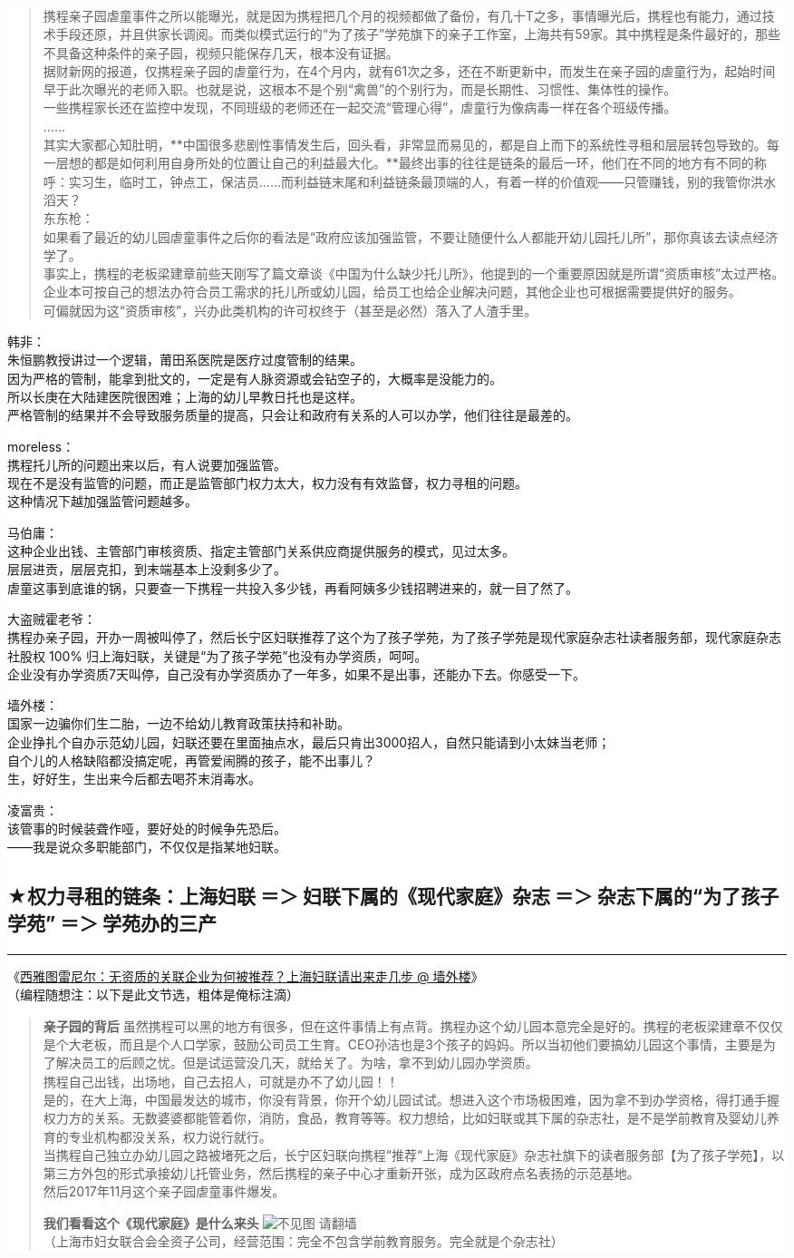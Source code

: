 >  携程亲子园虐童事件之所以能曝光，就是因为携程把几个月的视频都做了备份，有几十T之多，事情曝光后，携程也有能力，通过技术手段还原，并且供家长调阅。而类似模式运行的“为了孩子”学苑旗下的亲子工作室，上海共有59家。其中携程是条件最好的，那些不具备这种条件的亲子园，视频只能保存几天，根本没有证据。  
>  据财新网的报道，仅携程亲子园的虐童行为，在4个月内，就有61次之多，还在不断更新中，而发生在亲子园的虐童行为，起始时间早于此次曝光的老师入职。也就是说，这根本不是个别“禽兽”的个别行为，而是长期性、习惯性、集体性的操作。  
>  一些携程家长还在监控中发现，不同班级的老师还在一起交流“管理心得”，虐童行为像病毒一样在各个班级传播。  
>  ......  
>  其实大家都心知肚明，**中国很多悲剧性事情发生后，回头看，非常显而易见的，都是自上而下的系统性寻租和层层转包导致的。每一层想的都是如何利用自身所处的位置让自己的利益最大化。**最终出事的往往是链条的最后一环，他们在不同的地方有不同的称呼：实习生，临时工，钟点工，保洁员……而利益链末尾和利益链条最顶端的人，有着一样的价值观——只管赚钱，别的我管你洪水滔天？  
 东东枪：  
 如果看了最近的幼儿园虐童事件之后你的看法是“政府应该加强监管，不要让随便什么人都能开幼儿园托儿所”，那你真该去读点经济学了。  
 事实上，携程的老板梁建章前些天刚写了篇文章谈《中国为什么缺少托儿所》，他提到的一个重要原因就是所谓“资质审核”太过严格。  
 企业本可按自己的想法办符合员工需求的托儿所或幼儿园，给员工也给企业解决问题，其他企业也可根据需要提供好的服务。  
 可偏就因为这“资质审核”，兴办此类机构的许可权终于（甚至是必然）落入了人渣手里。  
   
 韩非：  
 朱恒鹏教授讲过一个逻辑，莆田系医院是医疗过度管制的结果。  
 因为严格的管制，能拿到批文的，一定是有人脉资源或会钻空子的，大概率是没能力的。  
 所以长庚在大陆建医院很困难；上海的幼儿早教日托也是这样。  
 严格管制的结果并不会导致服务质量的提高，只会让和政府有关系的人可以办学，他们往往是最差的。  
   
 moreless：  
 携程托儿所的问题出来以后，有人说要加强监管。  
 现在不是没有监管的问题，而正是监管部门权力太大，权力没有有效监督，权力寻租的问题。  
 这种情况下越加强监管问题越多。  
   
 马伯庸：  
 这种企业出钱、主管部门审核资质、指定主管部门关系供应商提供服务的模式，见过太多。  
 层层进贡，层层克扣，到末端基本上没剩多少了。  
 虐童这事到底谁的锅，只要查一下携程一共投入多少钱，再看阿姨多少钱招聘进来的，就一目了然了。  
   
 大盗贼霍老爷：  
 携程办亲子园，开办一周被叫停了，然后长宁区妇联推荐了这个为了孩子学苑，为了孩子学苑是现代家庭杂志社读者服务部，现代家庭杂志社股权 100% 归上海妇联，关键是“为了孩子学苑”也没有办学资质，呵呵。  
 企业没有办学资质7天叫停，自己没有办学资质办了一年多，如果不是出事，还能办下去。你感受一下。  
   
 墙外楼：  
 国家一边骗你们生二胎，一边不给幼儿教育政策扶持和补助。  
 企业挣扎个自办示范幼儿园，妇联还要在里面抽点水，最后只肯出3000招人，自然只能请到小太妹当老师；  
 自个儿的人格缺陷都没搞定呢，再管爱闹腾的孩子，能不出事儿？  
 生，好好生，生出来今后都去喝芥末消毒水。  
   
 凌富贵：  
 该管事的时候装聋作哑，要好处的时候争先恐后。  
 ——我是说众多职能部门，不仅仅是指某地妇联。  
   
   
 ## ★权力寻租的链条：上海妇联 ＝＞ 妇联下属的《现代家庭》杂志 ＝＞ 杂志下属的“为了孩子学苑” ＝＞ 学苑办的三产
---------------------------------------------------------

  
 《[西雅图雷尼尔：无资质的关联企业为何被推荐？上海妇联请出来走几步 @ 墙外楼](https://www.letscorp.net/archives/124879)》  
 （编程随想注：以下是此文节选，粗体是俺标注滴）  
 
> **亲子园的背后** 
>  虽然携程可以黑的地方有很多，但在这件事情上有点背。携程办这个幼儿园本意完全是好的。携程的老板梁建章不仅仅是个大老板，而且是个人口学家，鼓励公司员工生育。CEO孙洁也是3个孩子的妈妈。所以当初他们要搞幼儿园这个事情，主要是为了解决员工的后顾之忧。但是试运营没几天，就给关了。为啥，拿不到幼儿园办学资质。  
>  携程自己出钱，出场地，自己去招人，可就是办不了幼儿园！！  
>  是的，在大上海，中国最发达的城市，你没有背景，你开个幼儿园试试。想进入这个市场极困难，因为拿不到办学资格，得打通手握权力方的关系。无数婆婆都能管着你，消防，食品，教育等等。权力想给，比如妇联或其下属的杂志社，是不是学前教育及婴幼儿养育的专业机构都没关系，权力说行就行。  
>  当携程自己独立办幼儿园之路被堵死之后，长宁区妇联向携程“推荐“上海《现代家庭》杂志社旗下的读者服务部【为了孩子学苑】，以第三方外包的形式承接幼儿托管业务，然后携程的亲子中心才重新开张，成为区政府点名表扬的示范基地。  
>  然后2017年11月这个亲子园虐童事件爆发。  
>    
>  **我们看看这个《现代家庭》是什么来头** 
>  ![不见图 请翻墙](images/gPOAJlMqRdQk8gfexkxMcPfZrf3yEndqJqnewdg1ag_9UwCEW5L_wzCHQDb3aaI2CV3j1yeqP4sS-69LkXzIhg8chEakNx9F9QPPnGj1mFBu74Z9RIjZ2b3HG4_leRTjFvaB9yiYFvs)  
>  （上海市妇女联合会全资子公司，经营范围：完全不包含学前教育服务。完全就是个杂志社）  